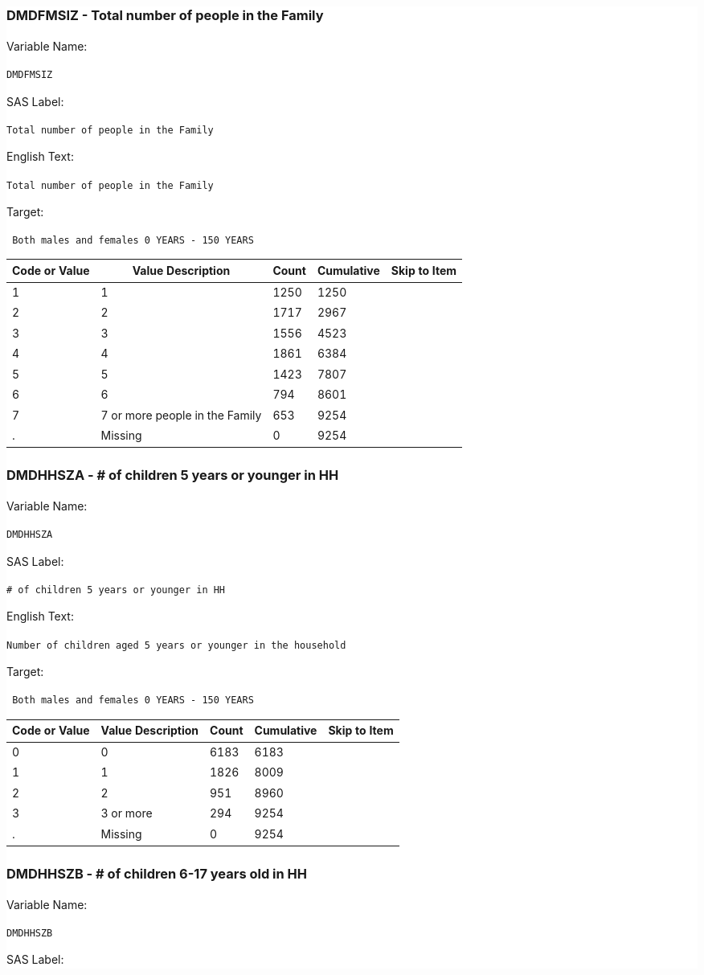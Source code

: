 ### DMDFMSIZ - Total number of people in the Family

Variable Name:

    DMDFMSIZ
SAS Label:

    Total number of people in the Family
English Text:

    Total number of people in the Family
Target:

     Both males and females 0 YEARS - 150 YEARS
Code or Value | Value Description | Count | Cumulative | Skip to Item  
---|---|---|---|---  
1 | 1 | 1250 | 1250 |   
2 | 2 | 1717 | 2967 |   
3 | 3 | 1556 | 4523 |   
4 | 4 | 1861 | 6384 |   
5 | 5 | 1423 | 7807 |   
6 | 6 | 794 | 8601 |   
7 | 7 or more people in the Family | 653 | 9254 |   
. | Missing | 0 | 9254 |   
  
### DMDHHSZA - # of children 5 years or younger in HH

Variable Name:

    DMDHHSZA
SAS Label:

    # of children 5 years or younger in HH
English Text:

    Number of children aged 5 years or younger in the household
Target:

     Both males and females 0 YEARS - 150 YEARS
Code or Value | Value Description | Count | Cumulative | Skip to Item  
---|---|---|---|---  
0 | 0 | 6183 | 6183 |   
1 | 1 | 1826 | 8009 |   
2 | 2 | 951 | 8960 |   
3 | 3 or more | 294 | 9254 |   
. | Missing | 0 | 9254 |   
  
### DMDHHSZB - # of children 6-17 years old in HH

Variable Name:

    DMDHHSZB
SAS Label:
